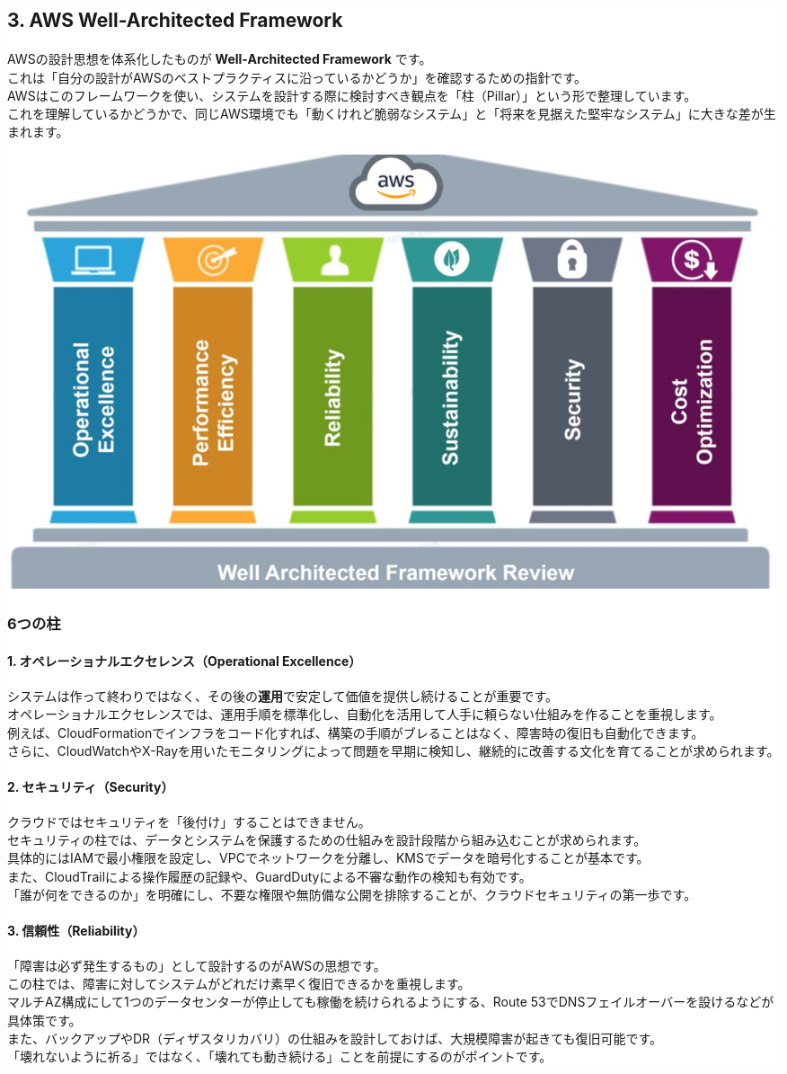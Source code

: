 ## 3. AWS Well-Architected Framework

AWSの設計思想を体系化したものが **Well-Architected Framework** です。  
これは「自分の設計がAWSのベストプラクティスに沿っているかどうか」を確認するための指針です。  
AWSはこのフレームワークを使い、システムを設計する際に検討すべき観点を「柱（Pillar）」という形で整理しています。  
これを理解しているかどうかで、同じAWS環境でも「動くけれど脆弱なシステム」と「将来を見据えた堅牢なシステム」に大きな差が生まれます。  

![AWSリージョン](./img/well-architect.jpg)


### 6つの柱

#### 1. オペレーショナルエクセレンス（Operational Excellence）
システムは作って終わりではなく、その後の**運用**で安定して価値を提供し続けることが重要です。  
オペレーショナルエクセレンスでは、運用手順を標準化し、自動化を活用して人手に頼らない仕組みを作ることを重視します。  
例えば、CloudFormationでインフラをコード化すれば、構築の手順がブレることはなく、障害時の復旧も自動化できます。  
さらに、CloudWatchやX-Rayを用いたモニタリングによって問題を早期に検知し、継続的に改善する文化を育てることが求められます。

#### 2. セキュリティ（Security）
クラウドではセキュリティを「後付け」することはできません。  
セキュリティの柱では、データとシステムを保護するための仕組みを設計段階から組み込むことが求められます。  
具体的にはIAMで最小権限を設定し、VPCでネットワークを分離し、KMSでデータを暗号化することが基本です。  
また、CloudTrailによる操作履歴の記録や、GuardDutyによる不審な動作の検知も有効です。  
「誰が何をできるのか」を明確にし、不要な権限や無防備な公開を排除することが、クラウドセキュリティの第一歩です。

#### 3. 信頼性（Reliability）
「障害は必ず発生するもの」として設計するのがAWSの思想です。  
この柱では、障害に対してシステムがどれだけ素早く復旧できるかを重視します。  
マルチAZ構成にして1つのデータセンターが停止しても稼働を続けられるようにする、Route 53でDNSフェイルオーバーを設けるなどが具体策です。  
また、バックアップやDR（ディザスタリカバリ）の仕組みを設計しておけば、大規模障害が起きても復旧可能です。  
「壊れないように祈る」ではなく、「壊れても動き続ける」ことを前提にするのがポイントです。
